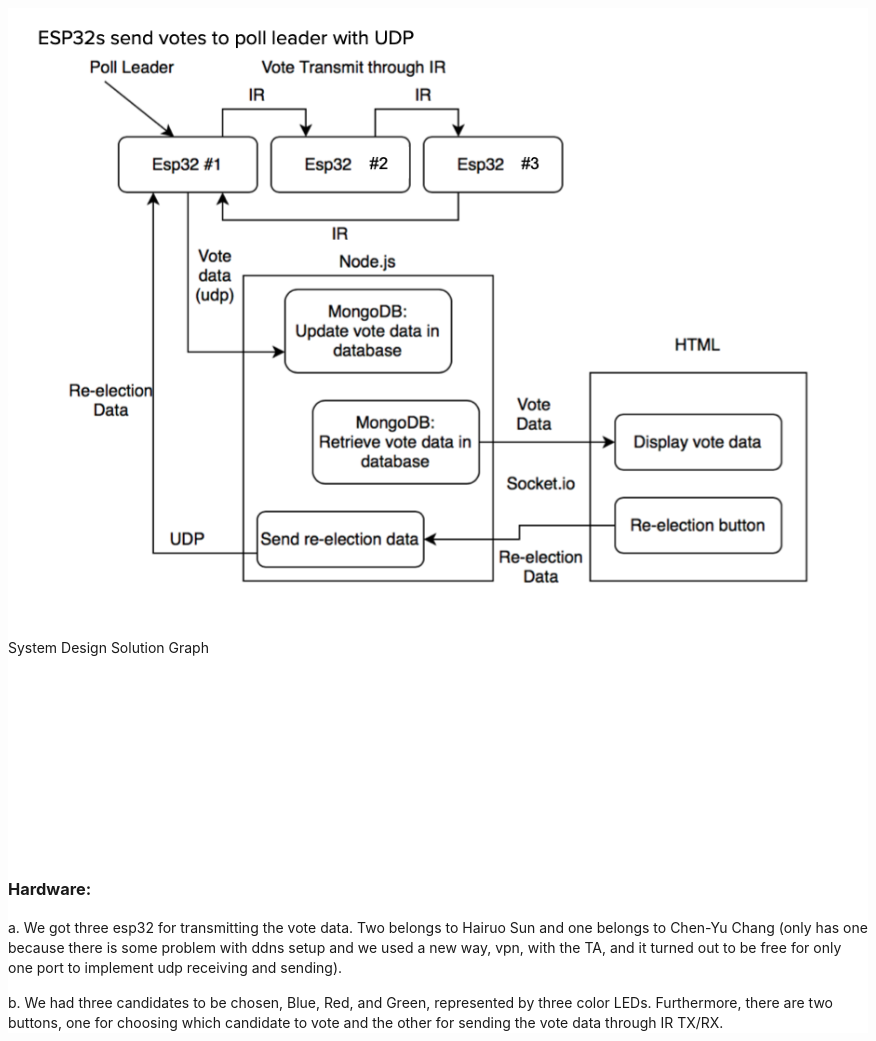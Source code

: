 <img src="./images/System_design.png" width="100%">
<p> System Design Solution Graph </p>
<br/>
<br/>
<br/>
<br/>
<br/>
<br/>
<br/>
<br/>
<br/>
</div>

### Hardware:

  a. We got three esp32 for transmitting the vote data. Two belongs to Hairuo Sun and one belongs to Chen-Yu Chang (only has one because there is some problem with ddns setup and we used a new way, vpn, with the TA, and it turned out to be free for only one port to implement udp receiving and sending).

  b. We had three candidates to be chosen, Blue, Red, and Green, represented by three color LEDs. Furthermore, there are two buttons, one for choosing which candidate to vote and the other for sending the vote data through IR TX/RX.
